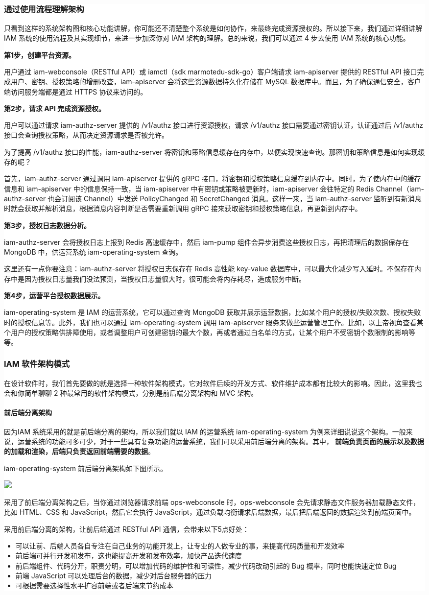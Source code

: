 ### 通过使用流程理解架构

只看到这样的系统架构图和核心功能讲解，你可能还不清楚整个系统是如何协作，来最终完成资源授权的。所以接下来，我们通过详细讲解 IAM 系统的使用流程及其实现细节，来进一步加深你对 IAM 架构的理解。总的来说，我们可以通过 4 步去使用 IAM 系统的核心功能。

**第1步，创建平台资源。**

用户通过 iam-webconsole（RESTful API）或 iamctl（sdk marmotedu-sdk-go）客户端请求 iam-apiserver 提供的 RESTful API 接口完成用户、密钥、授权策略的增删改查，iam-apiserver 会将这些资源数据持久化存储在 MySQL 数据库中。而且，为了确保通信安全，客户端访问服务端都是通过 HTTPS 协议来访问的。

**第2步，请求 API 完成资源授权。**

用户可以通过请求 iam-authz-server 提供的 /v1/authz 接口进行资源授权，请求 /v1/authz 接口需要通过密钥认证，认证通过后 /v1/authz 接口会查询授权策略，从而决定资源请求是否被允许。

为了提高 /v1/authz 接口的性能，iam-authz-server 将密钥和策略信息缓存在内存中，以便实现快速查询。那密钥和策略信息是如何实现缓存的呢？

首先，iam-authz-server 通过调用 iam-apiserver 提供的 gRPC 接口，将密钥和授权策略信息缓存到内存中。同时，为了使内存中的缓存信息和 iam-apiserver 中的信息保持一致，当 iam-apiserver 中有密钥或策略被更新时，iam-apiserver 会往特定的 Redis Channel（iam-authz-server 也会订阅该 Channel）中发送 PolicyChanged 和 SecretChanged 消息。这样一来，当 iam-authz-server 监听到有新消息时就会获取并解析消息，根据消息内容判断是否需要重新调用 gRPC 接来获取密钥和授权策略信息，再更新到内存中。

**第3步，授权日志数据分析。**

iam-authz-server 会将授权日志上报到 Redis 高速缓存中，然后 iam-pump 组件会异步消费这些授权日志，再把清理后的数据保存在 MongoDB 中，供运营系统 iam-operating-system 查询。

这里还有一点你要注意：iam-authz-server 将授权日志保存在 Redis 高性能 key-value 数据库中，可以最大化减少写入延时。不保存在内存中是因为授权日志量我们没法预测，当授权日志量很大时，很可能会将内存耗尽，造成服务中断。

**第4步，运营平台授权数据展示。**

iam-operating-system 是 IAM 的运营系统，它可以通过查询 MongoDB 获取并展示运营数据，比如某个用户的授权/失败次数、授权失败时的授权信息等。此外，我们也可以通过 iam-operating-system 调用 iam-apiserver 服务来做些运营管理工作。比如，以上帝视角查看某个用户的授权策略供排障使用，或者调整用户可创建密钥的最大个数，再或者通过白名单的方式，让某个用户不受密钥个数限制的影响等等。

### IAM 软件架构模式

在设计软件时，我们首先要做的就是选择一种软件架构模式，它对软件后续的开发方式、软件维护成本都有比较大的影响。因此，这里我也会和你简单聊聊 2 种最常用的软件架构模式，分别是前后端分离架构和 MVC 架构。

#### 前后端分离架构

因为IAM 系统采用的就是前后端分离的架构，所以我们就以 IAM 的运营系统 iam-operating-system 为例来详细说说这个架构。一般来说，运营系统的功能可多可少，对于一些具有复杂功能的运营系统，我们可以采用前后端分离的架构。其中， **前端负责页面的展示以及数据的加载和渲染，后端只负责返回前端需要的数据**。

iam-operating-system 前后端分离架构如下图所示。

![](https://static001.geekbang.org/resource/image/a2/76/a2e1f1cc135debd86611yya1f221c476.jpg?wh=2519*1447)

采用了前后端分离架构之后，当你通过浏览器请求前端 ops-webconsole 时，ops-webconsole 会先请求静态文件服务器加载静态文件，比如 HTML、CSS 和 JavaScript，然后它会执行 JavaScript，通过负载均衡请求后端数据，最后把后端返回的数据渲染到前端页面中。

采用前后端分离的架构，让前后端通过 RESTful API 通信，会带来以下5点好处：

- 可以让前、后端人员各自专注在自己业务的功能开发上，让专业的人做专业的事，来提高代码质量和开发效率
- 前后端可并行开发和发布，这也能提高开发和发布效率，加快产品迭代速度
- 前后端组件、代码分开，职责分明，可以增加代码的维护性和可读性，减少代码改动引起的 Bug 概率，同时也能快速定位 Bug
- 前端 JavaScript 可以处理后台的数据，减少对后台服务器的压力
- 可根据需要选择性水平扩容前端或者后端来节约成本
